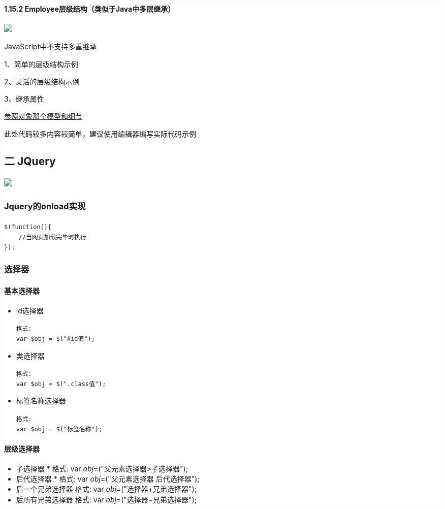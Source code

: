 #### 1.15.2 Employee层级结构（类似于Java中多层继承） ####

![](https://i.imgur.com/D6FGpgI.png)

JavaScript中不支持多重继承

1、简单的层级结构示例

2、灵活的层级结构示例

3、继承属性

[参照对象那个模型和细节](https://developer.mozilla.org/zh-CN/docs/Web/JavaScript/Guide/Details_of_the_Object_Model)

此处代码较多内容较简单，建议使用编辑器编写实际代码示例

## 二 JQuery

![](https://i.imgur.com/rw261ct.png)
### Jquery的onload实现 ### 

	$(function(){
	    //当网页加载完毕时执行
	});

### 选择器 ###
#### 基本选择器 ####

-   id选择器

    	格式: 
    	var $obj = $("#id值");
-   类选择器

    	格式: 
    	var $obj = $(".class值");
-   标签名称选择器

    	格式: 
    	var $obj = $("标签名称");
    
#### 层级选择器 ####

-   子选择器        *
    	格式: 
        var $obj =$("父元素选择器>子选择器");
-   后代选择器   *
    	格式: 
        var $obj =$("父元素选择器 后代选择器");
-   后一个兄弟选择器
    	格式: 
        var $obj =$("选择器+兄弟选择器");   
-   后所有兄弟选择器
    	格式: 
        var $obj =$("选择器~兄弟选择器");
        